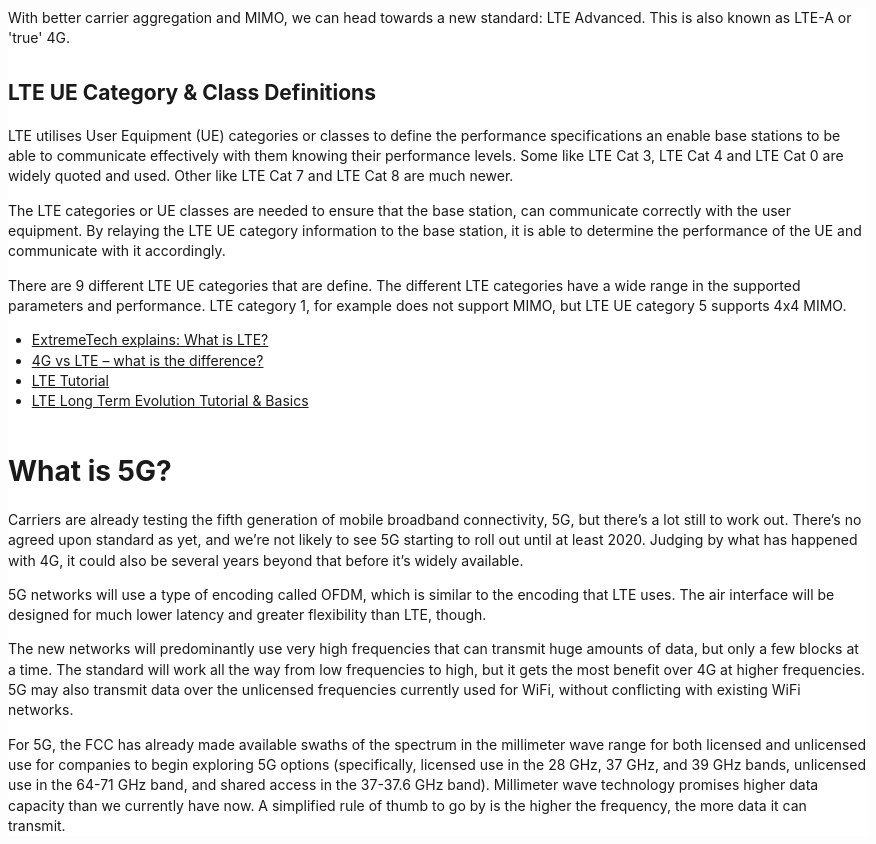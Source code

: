 With better carrier aggregation and MIMO,
we can head towards a new standard: LTE Advanced.
This is also known as LTE-A or 'true' 4G.

## LTE UE Category & Class Definitions
LTE utilises User Equipment (UE) categories
or classes to define the performance specifications an enable base stations
to be able to communicate effectively with them knowing their performance levels.
Some like LTE Cat 3, LTE Cat 4 and LTE Cat 0 are widely quoted and used.
Other like LTE Cat 7 and LTE Cat 8 are much newer.

The LTE categories or UE classes are needed to ensure that the base station,
can communicate correctly with the user equipment.
By relaying the LTE UE category information to the base station,
it is able to determine the performance of the UE and communicate with it accordingly.

There are 9 different LTE UE categories that are define.
The different LTE categories have a wide range in the supported parameters and performance.
LTE category 1, for example does not support MIMO, but LTE UE category 5 supports 4x4 MIMO.



* [ExtremeTech explains: What is LTE?](https://www.extremetech.com/mobile/110711-what-is-lte)
* [4G vs LTE – what is the difference?](http://www.androidauthority.com/4g-vs-lte-274882/)
* [LTE Tutorial](https://www.tutorialspoint.com/lte/index.htm)
* [LTE Long Term Evolution Tutorial & Basics](http://www.radio-electronics.com/info/cellulartelecomms/lte-long-term-evolution/3g-lte-basics.php)

# What is 5G?
Carriers are already testing the fifth generation of mobile broadband connectivity, 5G,
but there’s a lot still to work out.
There’s no agreed upon standard as yet,
and we’re not likely to see 5G starting to roll out until at least 2020.
Judging by what has happened with 4G,
it could also be several years beyond that before it’s widely available.

5G networks will use a type of encoding called OFDM,
which is similar to the encoding that LTE uses.
The air interface will be designed for much lower latency and greater flexibility than LTE, though.

The new networks will predominantly use very high frequencies that can transmit huge amounts of data,
but only a few blocks at a time.
The standard will work all the way from low frequencies to high,
but it gets the most benefit over 4G at higher frequencies.
5G may also transmit data over the unlicensed frequencies currently used for WiFi,
without conflicting with existing WiFi networks.

For 5G, the FCC has already made available swaths of the spectrum
in the millimeter wave range for both licensed and unlicensed
use for companies to begin exploring 5G options (specifically,
licensed use in the 28 GHz, 37 GHz, and 39 GHz bands, unlicensed use in the 64-71 GHz band,
and shared access in the 37-37.6 GHz band).
Millimeter wave technology promises higher data capacity than we currently have now.
A simplified rule of thumb to go by is the higher the frequency, the more data it can transmit.
